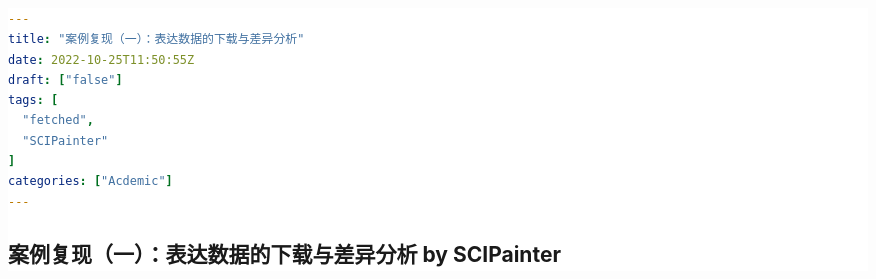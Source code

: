 ```yaml
---
title: "案例复现（一）：表达数据的下载与差异分析"
date: 2022-10-25T11:50:55Z
draft: ["false"]
tags: [
  "fetched",
  "SCIPainter"
]
categories: ["Acdemic"]
---
```

案例复现（一）：表达数据的下载与差异分析 by SCIPainter
------